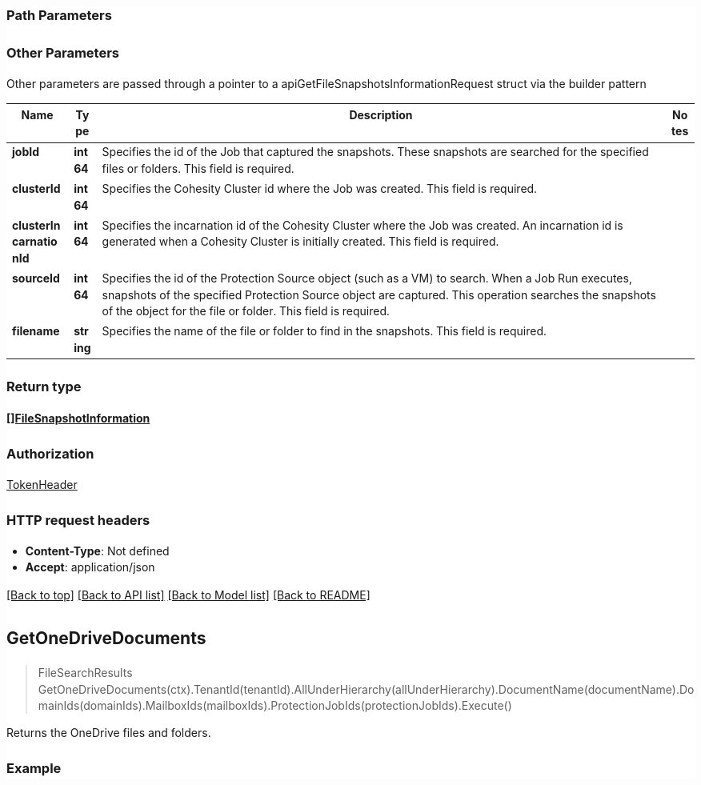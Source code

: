 ### Path Parameters



### Other Parameters

Other parameters are passed through a pointer to a apiGetFileSnapshotsInformationRequest struct via the builder pattern


Name | Type | Description  | Notes
------------- | ------------- | ------------- | -------------
 **jobId** | **int64** | Specifies the id of the Job that captured the snapshots. These snapshots are searched for the specified files or folders. This field is required. | 
 **clusterId** | **int64** | Specifies the Cohesity Cluster id where the Job was created. This field is required. | 
 **clusterIncarnationId** | **int64** | Specifies the incarnation id of the Cohesity Cluster where the Job was created. An incarnation id is generated when a Cohesity Cluster is initially created. This field is required. | 
 **sourceId** | **int64** | Specifies the id of the Protection Source object (such as a VM) to search. When a Job Run executes, snapshots of the specified Protection Source object are captured. This operation searches the snapshots of the object for the file or folder. This field is required. | 
 **filename** | **string** | Specifies the name of the file or folder to find in the snapshots. This field is required. | 

### Return type

[**[]FileSnapshotInformation**](FileSnapshotInformation.md)

### Authorization

[TokenHeader](../README.md#TokenHeader)

### HTTP request headers

- **Content-Type**: Not defined
- **Accept**: application/json

[[Back to top]](#) [[Back to API list]](../README.md#documentation-for-api-endpoints)
[[Back to Model list]](../README.md#documentation-for-models)
[[Back to README]](../README.md)


## GetOneDriveDocuments

> FileSearchResults GetOneDriveDocuments(ctx).TenantId(tenantId).AllUnderHierarchy(allUnderHierarchy).DocumentName(documentName).DomainIds(domainIds).MailboxIds(mailboxIds).ProtectionJobIds(protectionJobIds).Execute()

Returns the OneDrive files and folders.



### Example
